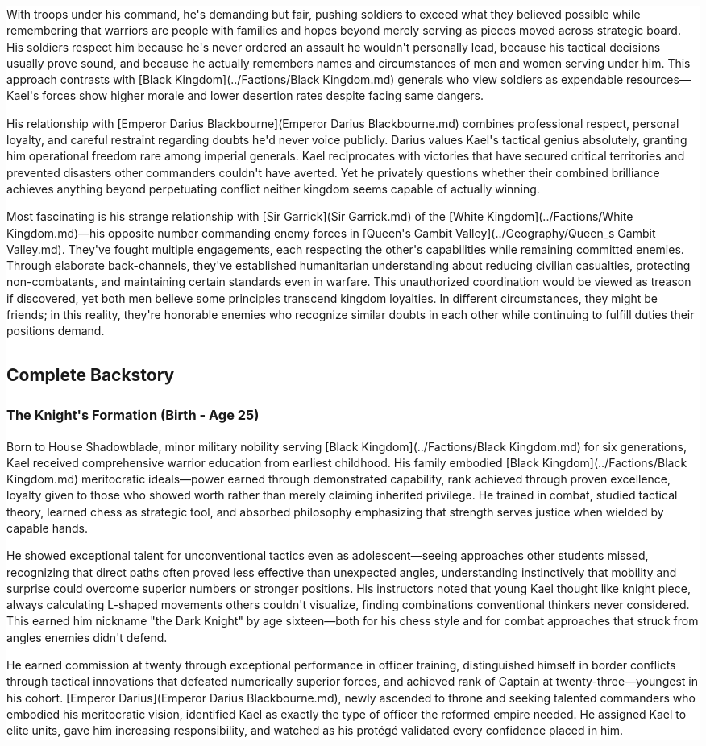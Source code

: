 With troops under his command, he's demanding but fair, pushing soldiers to exceed what they believed possible while remembering that warriors are people with families and hopes beyond merely serving as pieces moved across strategic board. His soldiers respect him because he's never ordered an assault he wouldn't personally lead, because his tactical decisions usually prove sound, and because he actually remembers names and circumstances of men and women serving under him. This approach contrasts with [Black Kingdom](../Factions/Black Kingdom.md) generals who view soldiers as expendable resources—Kael's forces show higher morale and lower desertion rates despite facing same dangers.

His relationship with [Emperor Darius Blackbourne](Emperor Darius Blackbourne.md) combines professional respect, personal loyalty, and careful restraint regarding doubts he'd never voice publicly. Darius values Kael's tactical genius absolutely, granting him operational freedom rare among imperial generals. Kael reciprocates with victories that have secured critical territories and prevented disasters other commanders couldn't have averted. Yet he privately questions whether their combined brilliance achieves anything beyond perpetuating conflict neither kingdom seems capable of actually winning.

Most fascinating is his strange relationship with [Sir Garrick](Sir Garrick.md) of the [White Kingdom](../Factions/White Kingdom.md)—his opposite number commanding enemy forces in [Queen's Gambit Valley](../Geography/Queen_s Gambit Valley.md). They've fought multiple engagements, each respecting the other's capabilities while remaining committed enemies. Through elaborate back-channels, they've established humanitarian understanding about reducing civilian casualties, protecting non-combatants, and maintaining certain standards even in warfare. This unauthorized coordination would be viewed as treason if discovered, yet both men believe some principles transcend kingdom loyalties. In different circumstances, they might be friends; in this reality, they're honorable enemies who recognize similar doubts in each other while continuing to fulfill duties their positions demand.

## Complete Backstory

### The Knight's Formation (Birth - Age 25)

Born to House Shadowblade, minor military nobility serving [Black Kingdom](../Factions/Black Kingdom.md) for six generations, Kael received comprehensive warrior education from earliest childhood. His family embodied [Black Kingdom](../Factions/Black Kingdom.md) meritocratic ideals—power earned through demonstrated capability, rank achieved through proven excellence, loyalty given to those who showed worth rather than merely claiming inherited privilege. He trained in combat, studied tactical theory, learned chess as strategic tool, and absorbed philosophy emphasizing that strength serves justice when wielded by capable hands.

He showed exceptional talent for unconventional tactics even as adolescent—seeing approaches other students missed, recognizing that direct paths often proved less effective than unexpected angles, understanding instinctively that mobility and surprise could overcome superior numbers or stronger positions. His instructors noted that young Kael thought like knight piece, always calculating L-shaped movements others couldn't visualize, finding combinations conventional thinkers never considered. This earned him nickname "the Dark Knight" by age sixteen—both for his chess style and for combat approaches that struck from angles enemies didn't defend.

He earned commission at twenty through exceptional performance in officer training, distinguished himself in border conflicts through tactical innovations that defeated numerically superior forces, and achieved rank of Captain at twenty-three—youngest in his cohort. [Emperor Darius](Emperor Darius Blackbourne.md), newly ascended to throne and seeking talented commanders who embodied his meritocratic vision, identified Kael as exactly the type of officer the reformed empire needed. He assigned Kael to elite units, gave him increasing responsibility, and watched as his protégé validated every confidence placed in him.

